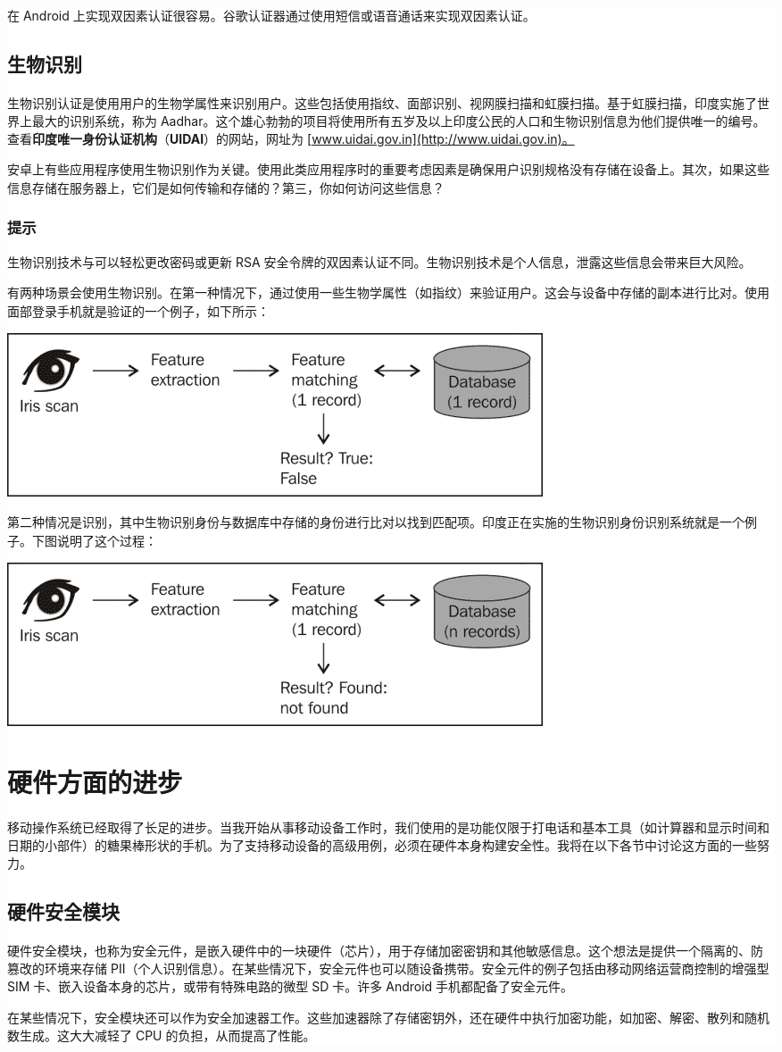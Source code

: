在 Android 上实现双因素认证很容易。谷歌认证器通过使用短信或语音通话来实现双因素认证。

## 生物识别

生物识别认证是使用用户的生物学属性来识别用户。这些包括使用指纹、面部识别、视网膜扫描和虹膜扫描。基于虹膜扫描，印度实施了世界上最大的识别系统，称为 Aadhar。这个雄心勃勃的项目将使用所有五岁及以上印度公民的人口和生物识别信息为他们提供唯一的编号。查看**印度唯一身份认证机构**（**UIDAI**）的网站，网址为 [www.uidai.gov.in](http://www.uidai.gov.in)。

安卓上有些应用程序使用生物识别作为关键。使用此类应用程序时的重要考虑因素是确保用户识别规格没有存储在设备上。其次，如果这些信息存储在服务器上，它们是如何传输和存储的？第三，你如何访问这些信息？

### 提示

生物识别技术与可以轻松更改密码或更新 RSA 安全令牌的双因素认证不同。生物识别技术是个人信息，泄露这些信息会带来巨大风险。

有两种场景会使用生物识别。在第一种情况下，通过使用一些生物学属性（如指纹）来验证用户。这会与设备中存储的副本进行比对。使用面部登录手机就是验证的一个例子，如下所示：

![生物识别](img/5603_10_11.jpg)

第二种情况是识别，其中生物识别身份与数据库中存储的身份进行比对以找到匹配项。印度正在实施的生物识别身份识别系统就是一个例子。下图说明了这个过程：

![生物识别](img/5603_10_12.jpg)

# 硬件方面的进步

移动操作系统已经取得了长足的进步。当我开始从事移动设备工作时，我们使用的是功能仅限于打电话和基本工具（如计算器和显示时间和日期的小部件）的糖果棒形状的手机。为了支持移动设备的高级用例，必须在硬件本身构建安全性。我将在以下各节中讨论这方面的一些努力。

## 硬件安全模块

硬件安全模块，也称为安全元件，是嵌入硬件中的一块硬件（芯片），用于存储加密密钥和其他敏感信息。这个想法是提供一个隔离的、防篡改的环境来存储 PII（个人识别信息）。在某些情况下，安全元件也可以随设备携带。安全元件的例子包括由移动网络运营商控制的增强型 SIM 卡、嵌入设备本身的芯片，或带有特殊电路的微型 SD 卡。许多 Android 手机都配备了安全元件。

在某些情况下，安全模块还可以作为安全加速器工作。这些加速器除了存储密钥外，还在硬件中执行加密功能，如加密、解密、散列和随机数生成。这大大减轻了 CPU 的负担，从而提高了性能。
